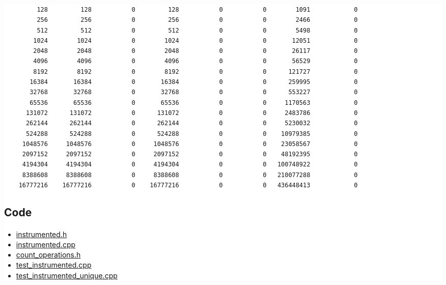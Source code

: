              128         128           0         128           0           0        1091            0
             256         256           0         256           0           0        2466            0
             512         512           0         512           0           0        5498            0
            1024        1024           0        1024           0           0       12051            0
            2048        2048           0        2048           0           0       26117            0
            4096        4096           0        4096           0           0       56529            0
            8192        8192           0        8192           0           0      121727            0
           16384       16384           0       16384           0           0      259995            0
           32768       32768           0       32768           0           0      553227            0
           65536       65536           0       65536           0           0     1170563            0
          131072      131072           0      131072           0           0     2483786            0
          262144      262144           0      262144           0           0     5230032            0
          524288      524288           0      524288           0           0    10979385            0
         1048576     1048576           0     1048576           0           0    23058567            0
         2097152     2097152           0     2097152           0           0    48192395            0
         4194304     4194304           0     4194304           0           0   100748922            0
         8388608     8388608           0     8388608           0           0   210077288            0
        16777216    16777216           0    16777216           0           0   436448413            0



## Code

- [instrumented.h](code/instrumented.h)
- [instrumented.cpp](code/instrumented.cpp)
- [count_operations.h](code/count_operations.h)
- [test_instrumented.cpp](code/test_instrumented.cpp)
- [test_instrumented_unique.cpp](code/test_instrumented_unique.cpp)



